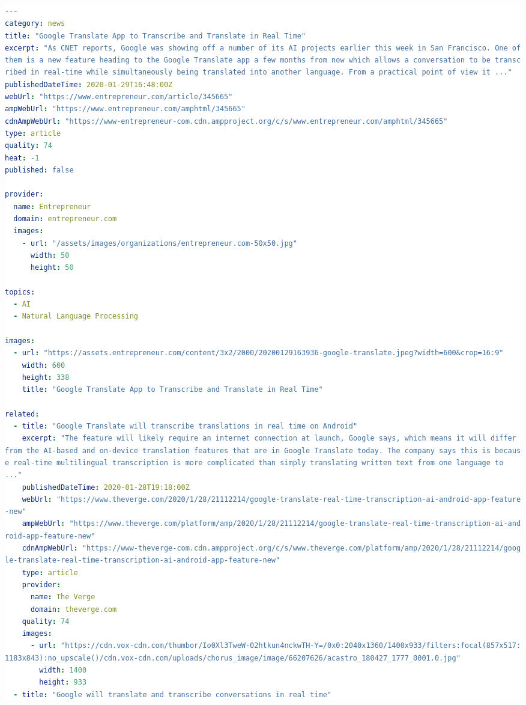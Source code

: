 ```yaml
---
category: news
title: "Google Translate App to Transcribe and Translate in Real Time"
excerpt: "As CNET reports, Google was showing off a number of its AI projects earlier this week in San Francisco. One of them is a new feature heading to the Google Translate app a few months from now which allows a conversation to be transcribed in real-time while simultaneously being translated into another language. From a practical point of view it ..."
publishedDateTime: 2020-01-29T16:48:00Z
webUrl: "https://www.entrepreneur.com/article/345665"
ampWebUrl: "https://www.entrepreneur.com/amphtml/345665"
cdnAmpWebUrl: "https://www-entrepreneur-com.cdn.ampproject.org/c/s/www.entrepreneur.com/amphtml/345665"
type: article
quality: 74
heat: -1
published: false

provider:
  name: Entrepreneur
  domain: entrepreneur.com
  images:
    - url: "/assets/images/organizations/entrepreneur.com-50x50.jpg"
      width: 50
      height: 50

topics:
  - AI
  - Natural Language Processing

images:
  - url: "https://assets.entrepreneur.com/content/3x2/2000/20200129163936-google-translate.jpeg?width=600&crop=16:9"
    width: 600
    height: 338
    title: "Google Translate App to Transcribe and Translate in Real Time"

related:
  - title: "Google Translate will transcribe translations in real time on Android"
    excerpt: "The feature will likely require an internet connection at launch, Google says, which means it will differ from the AI-based and on-device translation features that are in Google Translate today. The company says this is because real-time multilingual transcription is more complicated than simply translating written text from one language to ..."
    publishedDateTime: 2020-01-28T19:18:00Z
    webUrl: "https://www.theverge.com/2020/1/28/21112214/google-translate-real-time-transcription-ai-android-app-feature-new"
    ampWebUrl: "https://www.theverge.com/platform/amp/2020/1/28/21112214/google-translate-real-time-transcription-ai-android-app-feature-new"
    cdnAmpWebUrl: "https://www-theverge-com.cdn.ampproject.org/c/s/www.theverge.com/platform/amp/2020/1/28/21112214/google-translate-real-time-transcription-ai-android-app-feature-new"
    type: article
    provider:
      name: The Verge
      domain: theverge.com
    quality: 74
    images:
      - url: "https://cdn.vox-cdn.com/thumbor/Io0Xl3TweW-02htkun4nckwTH-Y=/0x0:2040x1360/1400x933/filters:focal(857x517:1183x843):no_upscale()/cdn.vox-cdn.com/uploads/chorus_image/image/66207626/acastro_180427_1777_0001.0.jpg"
        width: 1400
        height: 933
  - title: "Google will translate and transcribe conversations in real time"
```